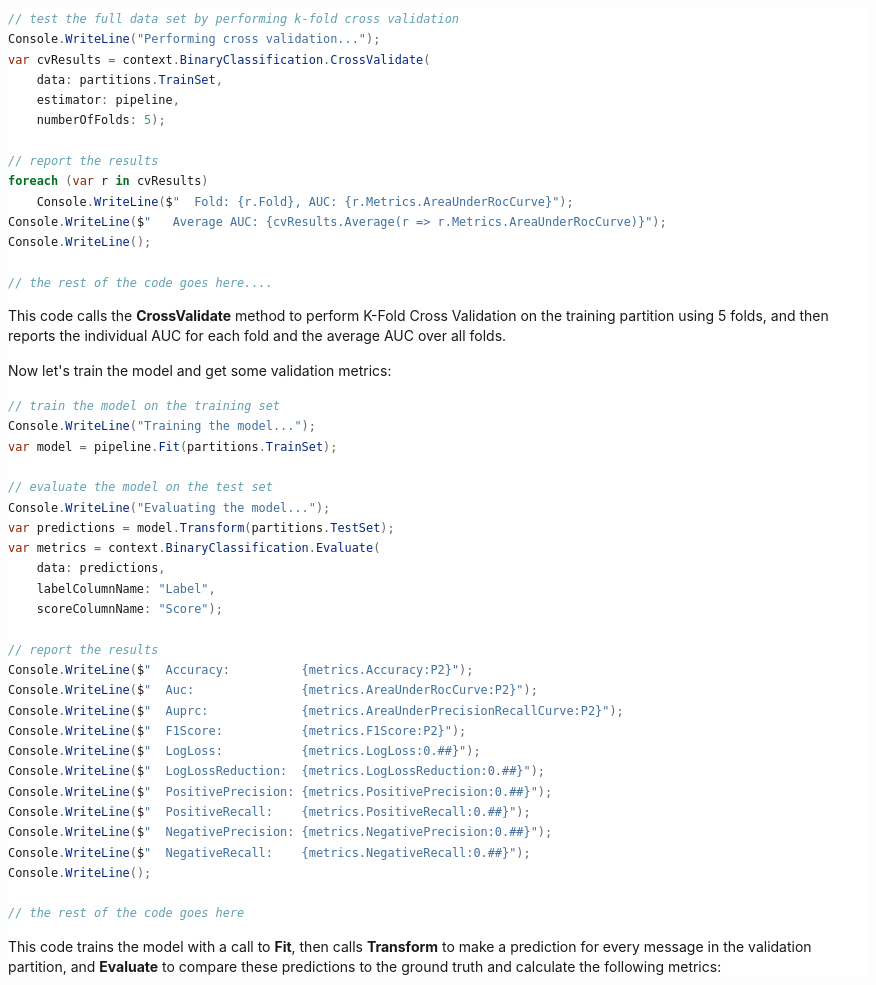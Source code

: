 ```csharp
// test the full data set by performing k-fold cross validation
Console.WriteLine("Performing cross validation...");
var cvResults = context.BinaryClassification.CrossValidate(
    data: partitions.TrainSet, 
    estimator: pipeline, 
    numberOfFolds: 5);

// report the results
foreach (var r in cvResults)
    Console.WriteLine($"  Fold: {r.Fold}, AUC: {r.Metrics.AreaUnderRocCurve}");
Console.WriteLine($"   Average AUC: {cvResults.Average(r => r.Metrics.AreaUnderRocCurve)}");
Console.WriteLine();

// the rest of the code goes here....
```

This code calls the **CrossValidate** method to perform K-Fold Cross Validation on the training partition using 5 folds, and then reports the individual AUC for each fold and the average AUC over all folds.

Now let's train the model and get some validation metrics:

```csharp
// train the model on the training set
Console.WriteLine("Training the model...");
var model = pipeline.Fit(partitions.TrainSet);

// evaluate the model on the test set
Console.WriteLine("Evaluating the model...");
var predictions = model.Transform(partitions.TestSet);
var metrics = context.BinaryClassification.Evaluate(
    data: predictions, 
    labelColumnName: "Label", 
    scoreColumnName: "Score");

// report the results
Console.WriteLine($"  Accuracy:          {metrics.Accuracy:P2}");
Console.WriteLine($"  Auc:               {metrics.AreaUnderRocCurve:P2}");
Console.WriteLine($"  Auprc:             {metrics.AreaUnderPrecisionRecallCurve:P2}");
Console.WriteLine($"  F1Score:           {metrics.F1Score:P2}");
Console.WriteLine($"  LogLoss:           {metrics.LogLoss:0.##}");
Console.WriteLine($"  LogLossReduction:  {metrics.LogLossReduction:0.##}");
Console.WriteLine($"  PositivePrecision: {metrics.PositivePrecision:0.##}");
Console.WriteLine($"  PositiveRecall:    {metrics.PositiveRecall:0.##}");
Console.WriteLine($"  NegativePrecision: {metrics.NegativePrecision:0.##}");
Console.WriteLine($"  NegativeRecall:    {metrics.NegativeRecall:0.##}");
Console.WriteLine();

// the rest of the code goes here
```

This code trains the model with a call to **Fit**, then calls **Transform** to make a prediction for every message in the validation partition, and **Evaluate** to compare these predictions to the ground truth and calculate the following metrics:
